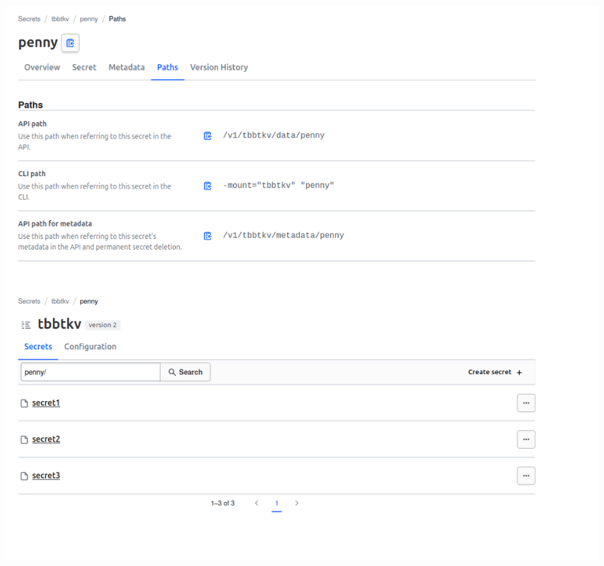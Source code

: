 ![illustration18](/assets/vaultbasics/vaultbasics018.png)

![illustration19](/assets/vaultbasics/vaultbasics019.png)
